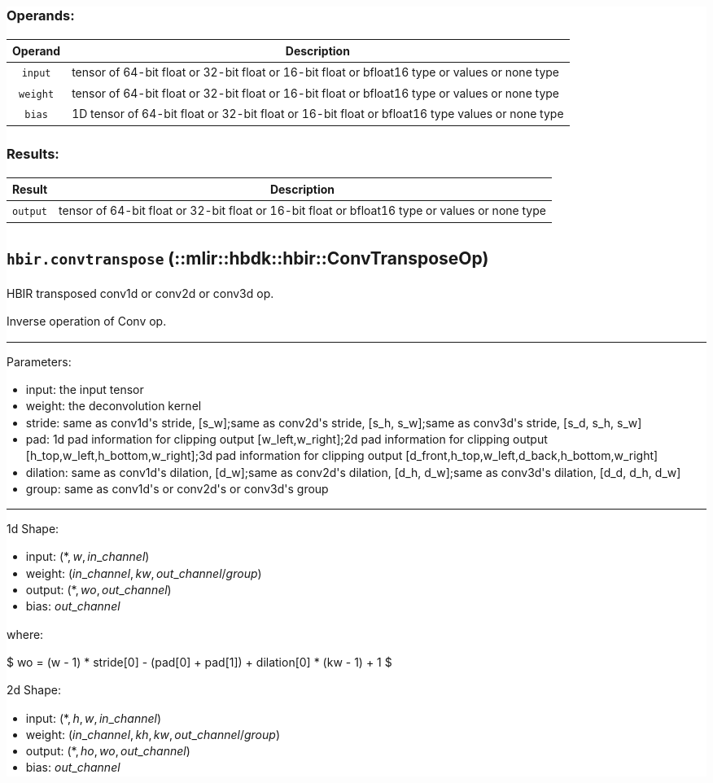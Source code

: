 ### Operands:

| Operand | Description |
| :-----: | ----------- |
| `input` | tensor of 64-bit float or 32-bit float or 16-bit float or bfloat16 type or  values or none type
| `weight` | tensor of 64-bit float or 32-bit float or 16-bit float or bfloat16 type or  values or none type
| `bias` | 1D tensor of 64-bit float or 32-bit float or 16-bit float or bfloat16 type values or none type

### Results:

| Result | Description |
| :----: | ----------- |
| `output` | tensor of 64-bit float or 32-bit float or 16-bit float or bfloat16 type or  values or none type


## `hbir.convtranspose` (::mlir::hbdk::hbir::ConvTransposeOp)

HBIR transposed conv1d or conv2d or conv3d op.

Inverse operation of Conv op.

------

Parameters:
* input: the input tensor
* weight: the deconvolution kernel
* stride: same as conv1d's stride, [s_w];same as conv2d's stride, [s_h, s_w];same as conv3d's stride, [s_d, s_h, s_w]
* pad: 1d pad information for clipping output [w_left,w_right];2d pad information for clipping output [h_top,w_left,h_bottom,w_right];3d pad information for clipping output [d_front,h_top,w_left,d_back,h_bottom,w_right]
* dilation: same as conv1d's dilation, [d_w];same as conv2d's dilation, [d_h, d_w];same as conv3d's dilation, [d_d, d_h, d_w]
* group: same as conv1d's or conv2d's or conv3d's group

------

1d Shape:
* input: $(*, w, in\_channel)$
* weight: $(in\_channel, kw, out\_channel / group)$
* output: $(*, wo, out\_channel)$
* bias: $out\_channel$

where:

$ wo = (w - 1) * stride[0] - (pad[0] + pad[1]) + dilation[0] * (kw - 1) + 1 $

2d Shape:
* input: $(*, h, w, in\_channel)$
* weight: $(in\_channel, kh, kw, out\_channel / group)$
* output: $(*, ho, wo, out\_channel)$
* bias: $out\_channel$
